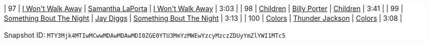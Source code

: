 | 97 | [I Won't Walk Away](https://open.spotify.com/track/1s3v94X2Y4GSAetgiWZxx4) | [Samantha LaPorta](https://open.spotify.com/artist/0PT3uYshYiUCfK0jxYKMqb) | [I Won't Walk Away](https://open.spotify.com/album/24ntKGAFS4II7wLzkhrIba) | 3:03 |
| 98 | [Children](https://open.spotify.com/track/2CUiWTVatM7iXmn63zP39c) | [Billy Porter](https://open.spotify.com/artist/3sjUEh7eXUEL5oZLAEZXD4) | [Children](https://open.spotify.com/album/0diCTKYJdp4IDN0KVs0N6t) | 3:41 |
| 99 | [Something Bout The Night](https://open.spotify.com/track/0O2Nc2MkQt84yGHXfzdjZ0) | [Jay Diggs](https://open.spotify.com/artist/5jN1nNCfLoju9G0QHnxlG1) | [Something Bout The Night](https://open.spotify.com/album/1v1M8ZcUdJTQTW5jld2Cjk) | 3:13 |
| 100 | [Colors](https://open.spotify.com/track/4475NmYiujibxkv2O7sWED) | [Thunder Jackson](https://open.spotify.com/artist/3o0xJMKswwtXz2PhrRCHhJ) | [Colors](https://open.spotify.com/album/1aaOLWZRf1OUcXYlVauuxV) | 3:08 |

Snapshot ID: `MTY3Mjk4MTIwMCwwMDAwMDAwMDI0ZGE0YTU3MmYzMWEwYzcyMzczZDUyYmZlYWI1MTc5`
